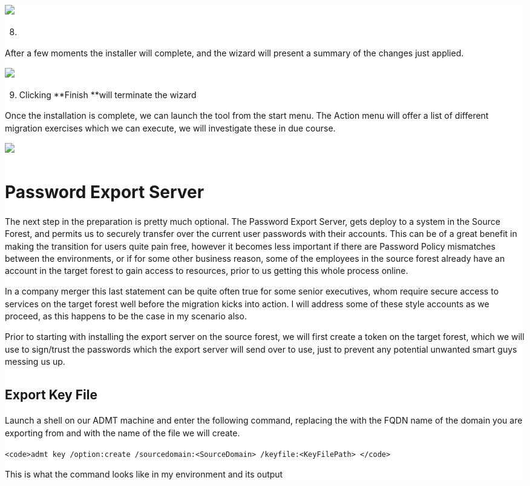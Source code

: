 
![](/assets/posts/2012/12/121312_1042_ADForestCon5.png)

	
  8. 


After a few moments the installer will complete, and the wizard will present a summary of the changes just applied.


![](/assets/posts/2012/12/121312_1042_ADForestCon6.png)

	
  9. Clicking **Finish **will terminate the wizard


Once the installation is complete, we can launch the tool from the start menu. The Action menu will offer a list of different migration exercises which we can execute, we will investigate these in due course.

![](/assets/posts/2012/12/121312_1042_ADForestCon7.png)


# Password Export Server


The next step in the preparation is pretty much optional. The Password Export Server, gets deploy to a system in the Source Forest, and permits us to securely transfer over the current user passwords with their accounts. This can be of a great benefit in making the transition for users quite pain free, however it becomes less important if there are Password Policy mismatches between the environments, or if for some other business reason, some of the employees in the source forest already have an account in the target forest to gain access to resources, prior to us getting this whole process online.

In a company merger this last statement can be quite often true for some senior executives, whom require secure access to services on the target forest well before the migration kicks into action. I will address some of these style accounts as we proceed, as this happens to be the case in my scenario also.

Prior to starting with installing the export server on the source forest, we will first create a token on the target forest, which we will use to sign/trust the passwords which the export server will send over to use, just to prevent any potential unwanted smart guys messing us up.


## Export Key File


Launch a shell on our ADMT machine and enter the following command, replacing the <SoruceDomain> with the FQDN name of the domain you are exporting from and <KeyFilePath> with the name of the file we will create.

    
    <code>admt key /option:create /sourcedomain:<SourceDomain> /keyfile:<KeyFilePath> </code>


This is what the command looks like in my environment and its output

    